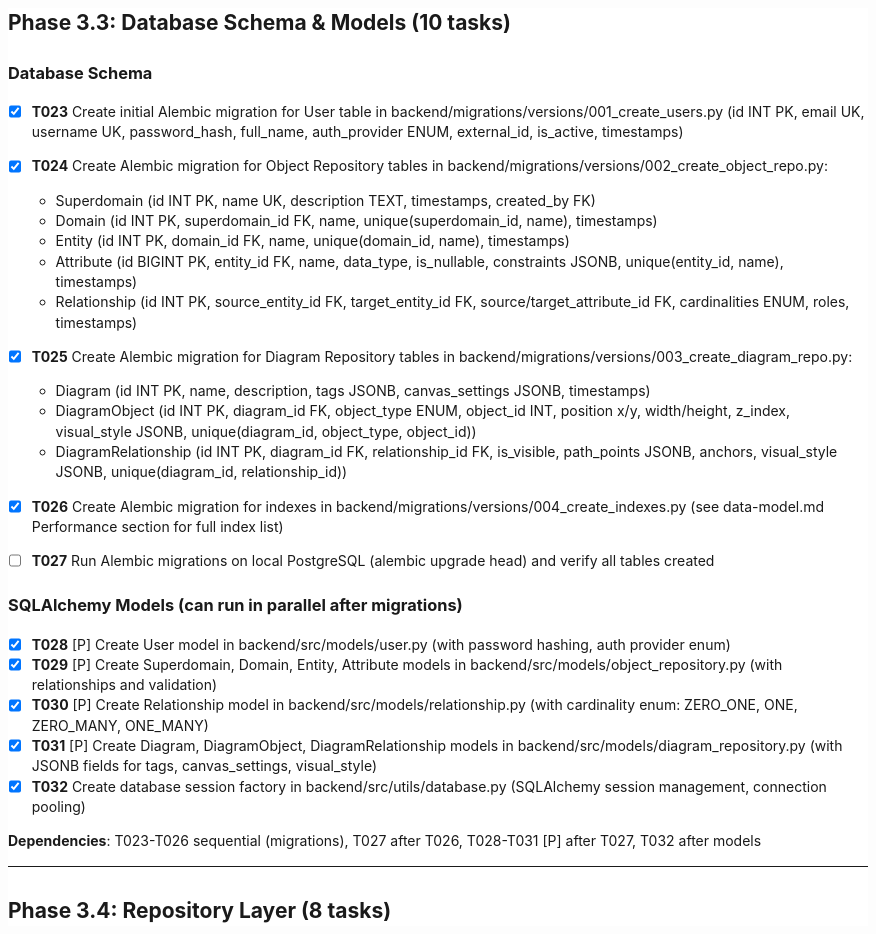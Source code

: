 
## Phase 3.3: Database Schema & Models (10 tasks)

### Database Schema
- [x] **T023** Create initial Alembic migration for User table in backend/migrations/versions/001_create_users.py (id INT PK, email UK, username UK, password_hash, full_name, auth_provider ENUM, external_id, is_active, timestamps)

- [x] **T024** Create Alembic migration for Object Repository tables in backend/migrations/versions/002_create_object_repo.py:
  - Superdomain (id INT PK, name UK, description TEXT, timestamps, created_by FK)
  - Domain (id INT PK, superdomain_id FK, name, unique(superdomain_id, name), timestamps)
  - Entity (id INT PK, domain_id FK, name, unique(domain_id, name), timestamps)
  - Attribute (id BIGINT PK, entity_id FK, name, data_type, is_nullable, constraints JSONB, unique(entity_id, name), timestamps)
  - Relationship (id INT PK, source_entity_id FK, target_entity_id FK, source/target_attribute_id FK, cardinalities ENUM, roles, timestamps)

- [x] **T025** Create Alembic migration for Diagram Repository tables in backend/migrations/versions/003_create_diagram_repo.py:
  - Diagram (id INT PK, name, description, tags JSONB, canvas_settings JSONB, timestamps)
  - DiagramObject (id INT PK, diagram_id FK, object_type ENUM, object_id INT, position x/y, width/height, z_index, visual_style JSONB, unique(diagram_id, object_type, object_id))
  - DiagramRelationship (id INT PK, diagram_id FK, relationship_id FK, is_visible, path_points JSONB, anchors, visual_style JSONB, unique(diagram_id, relationship_id))

- [x] **T026** Create Alembic migration for indexes in backend/migrations/versions/004_create_indexes.py (see data-model.md Performance section for full index list)

- [ ] **T027** Run Alembic migrations on local PostgreSQL (alembic upgrade head) and verify all tables created

### SQLAlchemy Models (can run in parallel after migrations)
- [x] **T028** [P] Create User model in backend/src/models/user.py (with password hashing, auth provider enum)
- [x] **T029** [P] Create Superdomain, Domain, Entity, Attribute models in backend/src/models/object_repository.py (with relationships and validation)
- [x] **T030** [P] Create Relationship model in backend/src/models/relationship.py (with cardinality enum: ZERO_ONE, ONE, ZERO_MANY, ONE_MANY)
- [x] **T031** [P] Create Diagram, DiagramObject, DiagramRelationship models in backend/src/models/diagram_repository.py (with JSONB fields for tags, canvas_settings, visual_style)
- [x] **T032** Create database session factory in backend/src/utils/database.py (SQLAlchemy session management, connection pooling)

**Dependencies**: T023-T026 sequential (migrations), T027 after T026, T028-T031 [P] after T027, T032 after models

---

## Phase 3.4: Repository Layer (8 tasks)
